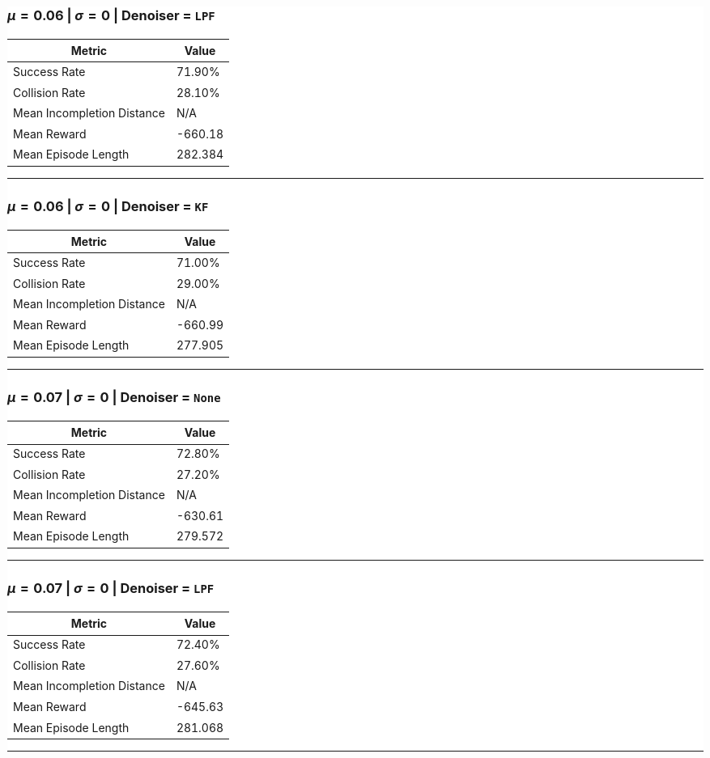 ### $\mu = 0.06$ | $\sigma = 0$ | Denoiser = `LPF`

| Metric                     | Value   |
|----------------------------|---------|
| Success Rate               | 71.90%  |
| Collision Rate             | 28.10%  |
| Mean Incompletion Distance | N/A     |
| Mean Reward                | -660.18 |
| Mean Episode Length        | 282.384 |
---

### $\mu = 0.06$ | $\sigma = 0$ | Denoiser = `KF`

| Metric                     | Value   |
|----------------------------|---------|
| Success Rate               | 71.00%  |
| Collision Rate             | 29.00%  |
| Mean Incompletion Distance | N/A     |
| Mean Reward                | -660.99 |
| Mean Episode Length        | 277.905 |
---

### $\mu = 0.07$ | $\sigma = 0$ | Denoiser = `None`

| Metric                     | Value   |
|----------------------------|---------|
| Success Rate               | 72.80%  |
| Collision Rate             | 27.20%  |
| Mean Incompletion Distance | N/A     |
| Mean Reward                | -630.61 |
| Mean Episode Length        | 279.572 |
---

### $\mu = 0.07$ | $\sigma = 0$ | Denoiser = `LPF`

| Metric                     | Value   |
|----------------------------|---------|
| Success Rate               | 72.40%  |
| Collision Rate             | 27.60%  |
| Mean Incompletion Distance | N/A     |
| Mean Reward                | -645.63 |
| Mean Episode Length        | 281.068 |
---
